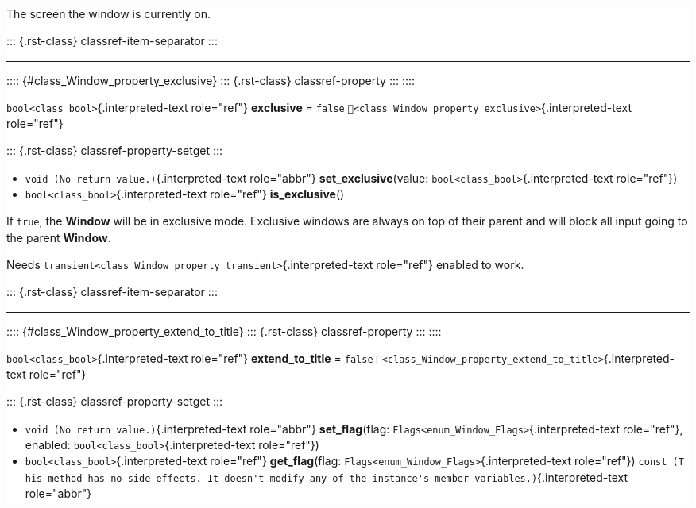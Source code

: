 The screen the window is currently on.

::: {.rst-class}
classref-item-separator
:::

------------------------------------------------------------------------

:::: {#class_Window_property_exclusive}
::: {.rst-class}
classref-property
:::
::::

`bool<class_bool>`{.interpreted-text role="ref"} **exclusive** = `false`
`🔗<class_Window_property_exclusive>`{.interpreted-text role="ref"}

::: {.rst-class}
classref-property-setget
:::

- `void (No return value.)`{.interpreted-text role="abbr"}
  **set_exclusive**(value: `bool<class_bool>`{.interpreted-text
  role="ref"})
- `bool<class_bool>`{.interpreted-text role="ref"} **is_exclusive**()

If `true`, the **Window** will be in exclusive mode. Exclusive windows
are always on top of their parent and will block all input going to the
parent **Window**.

Needs `transient<class_Window_property_transient>`{.interpreted-text
role="ref"} enabled to work.

::: {.rst-class}
classref-item-separator
:::

------------------------------------------------------------------------

:::: {#class_Window_property_extend_to_title}
::: {.rst-class}
classref-property
:::
::::

`bool<class_bool>`{.interpreted-text role="ref"} **extend_to_title** =
`false` `🔗<class_Window_property_extend_to_title>`{.interpreted-text
role="ref"}

::: {.rst-class}
classref-property-setget
:::

- `void (No return value.)`{.interpreted-text role="abbr"}
  **set_flag**(flag: `Flags<enum_Window_Flags>`{.interpreted-text
  role="ref"}, enabled: `bool<class_bool>`{.interpreted-text
  role="ref"})
- `bool<class_bool>`{.interpreted-text role="ref"} **get_flag**(flag:
  `Flags<enum_Window_Flags>`{.interpreted-text role="ref"})
  `const (This method has no side effects. It doesn't modify any of the instance's member variables.)`{.interpreted-text
  role="abbr"}
